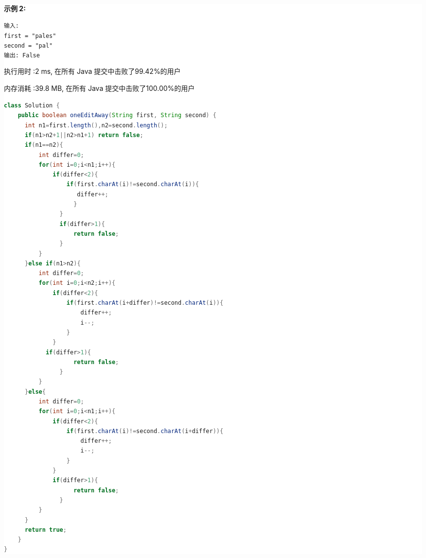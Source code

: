 **示例 2:**

```
输入: 
first = "pales"
second = "pal"
输出: False
```

执行用时 :2 ms, 在所有 Java 提交中击败了99.42%的用户

内存消耗 :39.8 MB, 在所有 Java 提交中击败了100.00%的用户

```java
class Solution {
    public boolean oneEditAway(String first, String second) {
      int n1=first.length(),n2=second.length();
      if(n1>n2+1||n2>n1+1) return false;
      if(n1==n2){
          int differ=0;
          for(int i=0;i<n1;i++){
              if(differ<2){
                  if(first.charAt(i)!=second.charAt(i)){
                     differ++;
                    }
                }
                if(differ>1){
                    return false;
                }
          }
      }else if(n1>n2){
          int differ=0;
          for(int i=0;i<n2;i++){
              if(differ<2){
                  if(first.charAt(i+differ)!=second.charAt(i)){
                      differ++;
                      i--;  
                  }
              }
            if(differ>1){
                    return false;
                }
          }
      }else{
          int differ=0;
          for(int i=0;i<n1;i++){
              if(differ<2){
                  if(first.charAt(i)!=second.charAt(i+differ)){
                      differ++;
                      i--;  
                  }
              }
              if(differ>1){
                    return false;
                }
          }
      }
      return true;  
    }
}
```
